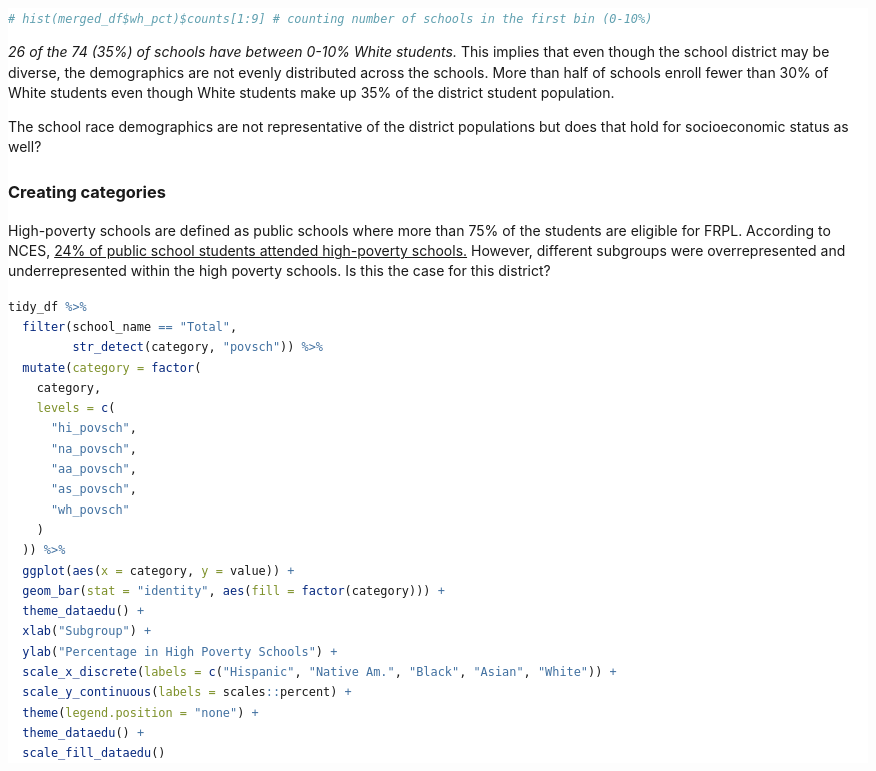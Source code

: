 ```r
# hist(merged_df$wh_pct)$counts[1:9] # counting number of schools in the first bin (0-10%)
```

*26 of the 74 (35%) of schools have between 0-10% White students.* This implies that even though the school district may be diverse, the demographics are not evenly distributed across the schools. More than half of schools enroll fewer than 30% of White students even though White students make up 35% of the district student population.

The school race demographics are not representative of the district populations but does that hold for socioeconomic status as well?

### Creating categories

High-poverty schools are defined as public schools where more than 75% of the students are eligible for FRPL. According to NCES, [24% of public school students attended high-poverty schools.](https://nces.ed.gov/fastfacts/display.asp?id=898) However, different subgroups were overrepresented and underrepresented within the high poverty schools. Is this the case for this district?


```r
tidy_df %>%
  filter(school_name == "Total",
         str_detect(category, "povsch")) %>%
  mutate(category = factor(
    category,
    levels = c(
      "hi_povsch",
      "na_povsch",
      "aa_povsch",
      "as_povsch",
      "wh_povsch"
    )
  )) %>%
  ggplot(aes(x = category, y = value)) +
  geom_bar(stat = "identity", aes(fill = factor(category))) +
  theme_dataedu() +
  xlab("Subgroup") +
  ylab("Percentage in High Poverty Schools") +
  scale_x_discrete(labels = c("Hispanic", "Native Am.", "Black", "Asian", "White")) +
  scale_y_continuous(labels = scales::percent) +
  theme(legend.position = "none") +
  theme_dataedu() +
  scale_fill_dataedu()
```
